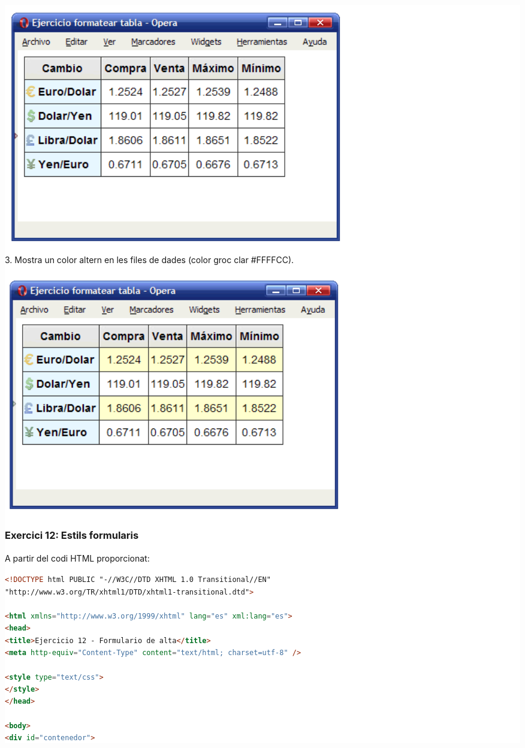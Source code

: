 ![Css_ex11_4.png](../img/Css_ex11_4.png)

3\. Mostra un color altern en les files de dades (color groc clar \#FFFFCC).

![Css_ex11_5.png](../img/Css_ex11_5.png)

### **Exercici 12: Estils formularis**

A partir del codi HTML proporcionat:

```html
<!DOCTYPE html PUBLIC "-//W3C//DTD XHTML 1.0 Transitional//EN"  
"http://www.w3.org/TR/xhtml1/DTD/xhtml1-transitional.dtd">

<html xmlns="http://www.w3.org/1999/xhtml" lang="es" xml:lang="es">  
<head>  
<title>Ejercicio 12 - Formulario de alta</title>  
<meta http-equiv="Content-Type" content="text/html; charset=utf-8" />

<style type="text/css">  
</style>  
</head>

<body>  
<div id="contenedor">
```
